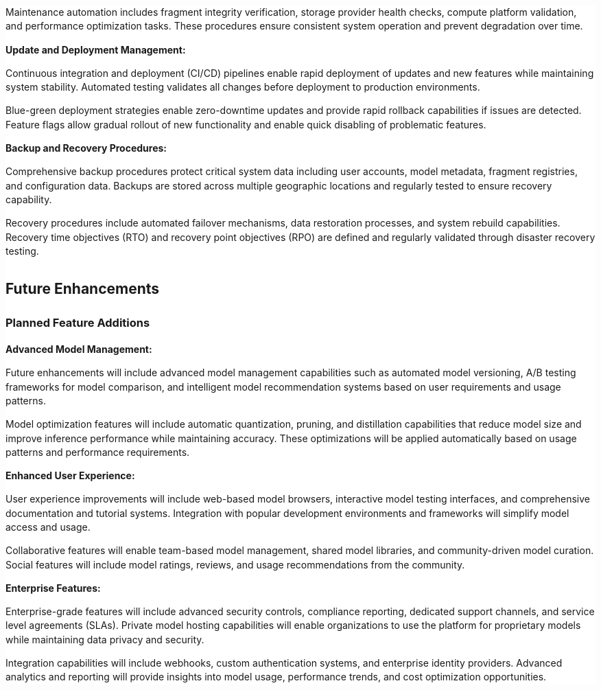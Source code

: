 Maintenance automation includes fragment integrity verification, storage provider health checks, compute platform validation, and performance optimization tasks. These procedures ensure consistent system operation and prevent degradation over time.

**Update and Deployment Management:**

Continuous integration and deployment (CI/CD) pipelines enable rapid deployment of updates and new features while maintaining system stability. Automated testing validates all changes before deployment to production environments.

Blue-green deployment strategies enable zero-downtime updates and provide rapid rollback capabilities if issues are detected. Feature flags allow gradual rollout of new functionality and enable quick disabling of problematic features.

**Backup and Recovery Procedures:**

Comprehensive backup procedures protect critical system data including user accounts, model metadata, fragment registries, and configuration data. Backups are stored across multiple geographic locations and regularly tested to ensure recovery capability.

Recovery procedures include automated failover mechanisms, data restoration processes, and system rebuild capabilities. Recovery time objectives (RTO) and recovery point objectives (RPO) are defined and regularly validated through disaster recovery testing.

## Future Enhancements

### Planned Feature Additions

**Advanced Model Management:**

Future enhancements will include advanced model management capabilities such as automated model versioning, A/B testing frameworks for model comparison, and intelligent model recommendation systems based on user requirements and usage patterns.

Model optimization features will include automatic quantization, pruning, and distillation capabilities that reduce model size and improve inference performance while maintaining accuracy. These optimizations will be applied automatically based on usage patterns and performance requirements.

**Enhanced User Experience:**

User experience improvements will include web-based model browsers, interactive model testing interfaces, and comprehensive documentation and tutorial systems. Integration with popular development environments and frameworks will simplify model access and usage.

Collaborative features will enable team-based model management, shared model libraries, and community-driven model curation. Social features will include model ratings, reviews, and usage recommendations from the community.

**Enterprise Features:**

Enterprise-grade features will include advanced security controls, compliance reporting, dedicated support channels, and service level agreements (SLAs). Private model hosting capabilities will enable organizations to use the platform for proprietary models while maintaining data privacy and security.

Integration capabilities will include webhooks, custom authentication systems, and enterprise identity providers. Advanced analytics and reporting will provide insights into model usage, performance trends, and cost optimization opportunities.
